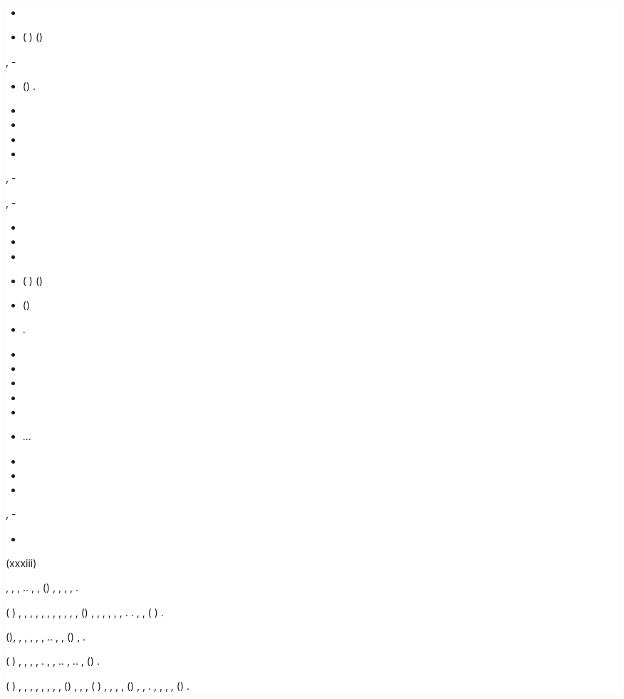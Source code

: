 -

- ( ) ()

, -

- () .

-

-

-

-

, -

, -

-

-

-

- ( ) ()

- ()

- .

-

-

-

-

-

- ...

-

-

-

, -

-

(xxxiii)

, , , .. , , () , , , , .

( ) , , , , , , , , , , , () , , , , , , . . , , ( ) .

(), , , , , , .. , , () , .

( ) , , , , . , , .. , .. , () .

( ) , , , , , , , , () , , , ( ) , , , , () , , . , , , , () .
